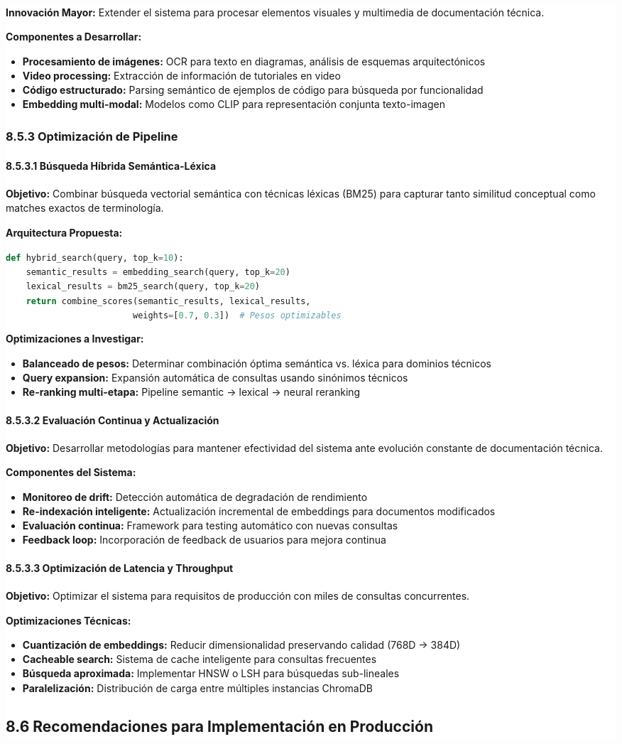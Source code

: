 **Innovación Mayor:** Extender el sistema para procesar elementos visuales y multimedia de documentación técnica.

**Componentes a Desarrollar:**
- **Procesamiento de imágenes:** OCR para texto en diagramas, análisis de esquemas arquitectónicos
- **Video processing:** Extracción de información de tutoriales en video
- **Código estructurado:** Parsing semántico de ejemplos de código para búsqueda por funcionalidad
- **Embedding multi-modal:** Modelos como CLIP para representación conjunta texto-imagen

### 8.5.3 Optimización de Pipeline

#### 8.5.3.1 Búsqueda Híbrida Semántica-Léxica

**Objetivo:** Combinar búsqueda vectorial semántica con técnicas léxicas (BM25) para capturar tanto similitud conceptual como matches exactos de terminología.

**Arquitectura Propuesta:**
```python
def hybrid_search(query, top_k=10):
    semantic_results = embedding_search(query, top_k=20)
    lexical_results = bm25_search(query, top_k=20)
    return combine_scores(semantic_results, lexical_results, 
                         weights=[0.7, 0.3])  # Pesos optimizables
```

**Optimizaciones a Investigar:**
- **Balanceado de pesos:** Determinar combinación óptima semántica vs. léxica para dominios técnicos
- **Query expansion:** Expansión automática de consultas usando sinónimos técnicos
- **Re-ranking multi-etapa:** Pipeline semantic → lexical → neural reranking

#### 8.5.3.2 Evaluación Continua y Actualización

**Objetivo:** Desarrollar metodologías para mantener efectividad del sistema ante evolución constante de documentación técnica.

**Componentes del Sistema:**
- **Monitoreo de drift:** Detección automática de degradación de rendimiento
- **Re-indexación inteligente:** Actualización incremental de embeddings para documentos modificados
- **Evaluación continua:** Framework para testing automático con nuevas consultas
- **Feedback loop:** Incorporación de feedback de usuarios para mejora continua

#### 8.5.3.3 Optimización de Latencia y Throughput

**Objetivo:** Optimizar el sistema para requisitos de producción con miles de consultas concurrentes.

**Optimizaciones Técnicas:**
- **Cuantización de embeddings:** Reducir dimensionalidad preservando calidad (768D → 384D)
- **Cacheable search:** Sistema de cache inteligente para consultas frecuentes
- **Búsqueda aproximada:** Implementar HNSW o LSH para búsquedas sub-lineales
- **Paralelización:** Distribución de carga entre múltiples instancias ChromaDB

## 8.6 Recomendaciones para Implementación en Producción
